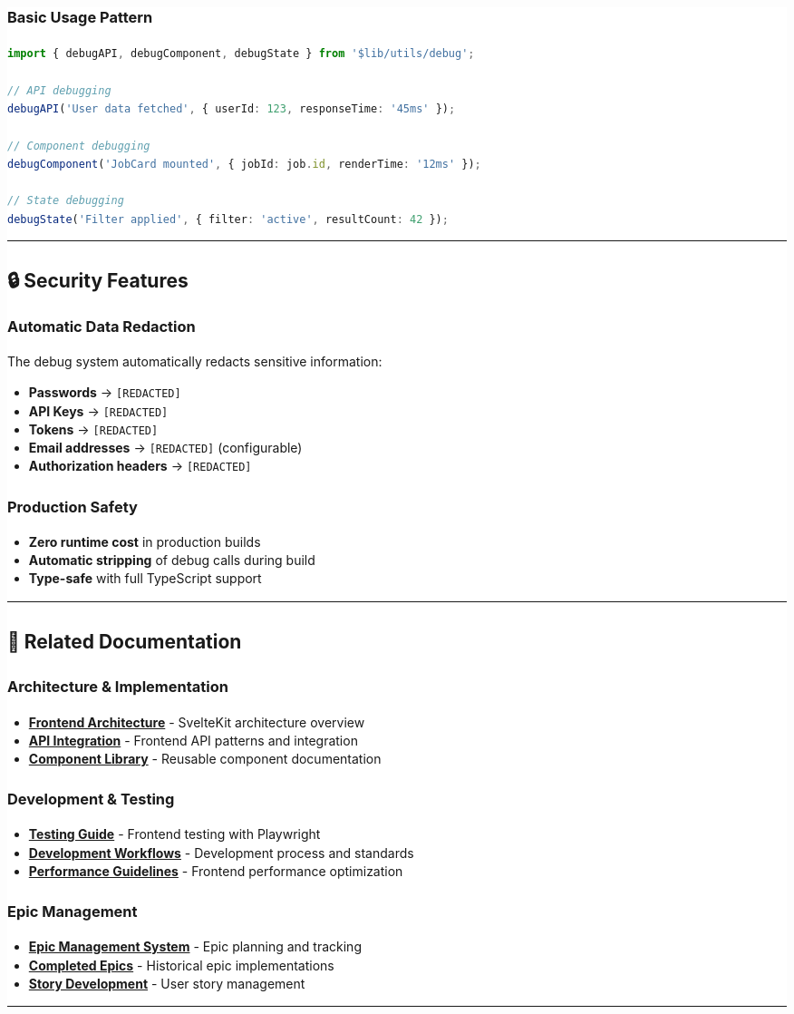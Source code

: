 
### Basic Usage Pattern
```typescript
import { debugAPI, debugComponent, debugState } from '$lib/utils/debug';

// API debugging
debugAPI('User data fetched', { userId: 123, responseTime: '45ms' });

// Component debugging
debugComponent('JobCard mounted', { jobId: job.id, renderTime: '12ms' });

// State debugging
debugState('Filter applied', { filter: 'active', resultCount: 42 });
```

---

## 🔒 Security Features

### Automatic Data Redaction
The debug system automatically redacts sensitive information:
- **Passwords** → `[REDACTED]`
- **API Keys** → `[REDACTED]`
- **Tokens** → `[REDACTED]`
- **Email addresses** → `[REDACTED]` (configurable)
- **Authorization headers** → `[REDACTED]`

### Production Safety
- **Zero runtime cost** in production builds
- **Automatic stripping** of debug calls during build
- **Type-safe** with full TypeScript support

---

## 🔗 Related Documentation

### Architecture & Implementation
- **[Frontend Architecture](../architecture/frontend-architecture.md)** - SvelteKit architecture overview
- **[API Integration](../api/frontend-integration.md)** - Frontend API patterns and integration
- **[Component Library](../getting-started/frontend-developer.md)** - Reusable component documentation

### Development & Testing
- **[Testing Guide](../testing/overview.md)** - Frontend testing with Playwright
- **[Development Workflows](../development/)** - Development process and standards
- **[Performance Guidelines](../architecture/performance-guidelines.md)** - Frontend performance optimization

### Epic Management
- **[Epic Management System](../epics/README.md)** - Epic planning and tracking
- **[Completed Epics](../epics/completed/)** - Historical epic implementations
- **[Story Development](../stories/README.md)** - User story management

---